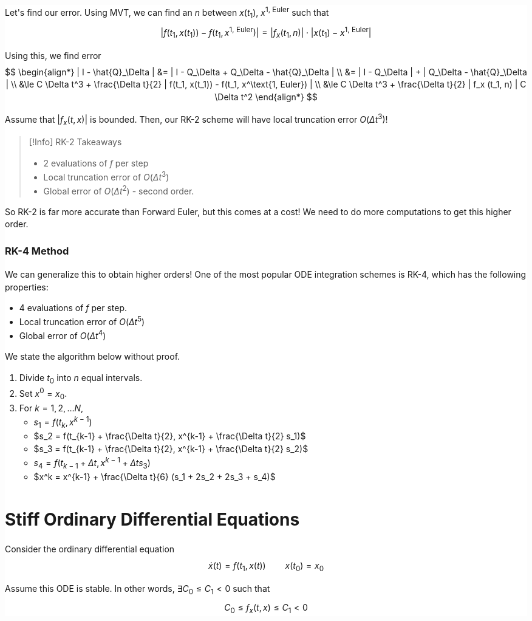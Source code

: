 
Let's find our error. Using MVT, we can find an $n$ between $x(t_1)$, $x^\text{1, Euler}$ such that
$$
| f(t_1, x(t_1)) - f(t_1, x^\text{1, Euler}) | = | f_x (t_1, n) | \cdot | x(t_1) - x^\text{1, Euler} |
$$

Using this, we find error
$$
\begin{align*}
| I - \hat{Q}_\Delta | &= | I - Q_\Delta + Q_\Delta - \hat{Q}_\Delta | \\
&= | I - Q_\Delta | + | Q_\Delta - \hat{Q}_\Delta | \\
&\le C \Delta t^3 + \frac{\Delta t}{2} | f(t_1, x(t_1)) - f(t_1, x^\text{1, Euler}) | \\
&\le C \Delta t^3 + \frac{\Delta t}{2} | f_x (t_1, n) | C \Delta t^2
\end{align*}
$$

Assume that $| f_x (t,x) |$ is bounded. Then, our RK-2 scheme will have local truncation error $O(\Delta t^3)$!

> [!Info] RK-2 Takeaways
> - 2 evaluations of $f$ per step
> - Local truncation error of $O(\Delta t^3)$
> - Global error of $O(\Delta t^2)$ - second order.

So RK-2 is far more accurate than Forward Euler, but this comes at a cost! We need to do more computations to get this higher order.

### RK-4 Method
We can generalize this to obtain higher orders! One of the most popular ODE integration schemes is RK-4, which has the following properties:
- 4 evaluations of $f$ per step.
- Local truncation error of $O(\Delta t^5)$
- Global error of $O(\Delta t^4)$

We state the algorithm below without proof.
1. Divide $t_0$ into $n$ equal intervals.
2. Set $x^0 = x_0$.
3. For $k = 1, 2, \dots N$,
   - $s_1 = f(t_k, x^{k-1})$
   - $s_2 = f(t_{k-1} + \frac{\Delta t}{2}, x^{k-1} + \frac{\Delta t}{2} s_1)$
   - $s_3 = f(t_{k-1} + \frac{\Delta t}{2}, x^{k-1} + \frac{\Delta t}{2} s_2)$
   - $s_4 = f(t_{k-1} + \Delta t, x^{k-1} + \Delta t s_3)$
   - $x^k = x^{k-1} + \frac{\Delta t}{6} (s_1 + 2s_2 + 2s_3 + s_4)$


# Stiff Ordinary Differential Equations
Consider the ordinary differential equation
$$
\dot{x}(t) = f(t_1, x(t)) \qquad x(t_0) = x_0
$$

Assume this ODE is stable. In other words, $\exists C_0 \le C_1 < 0$ such that
$$
C_0 \le f_x (t,x) \le C_1 < 0
$$
